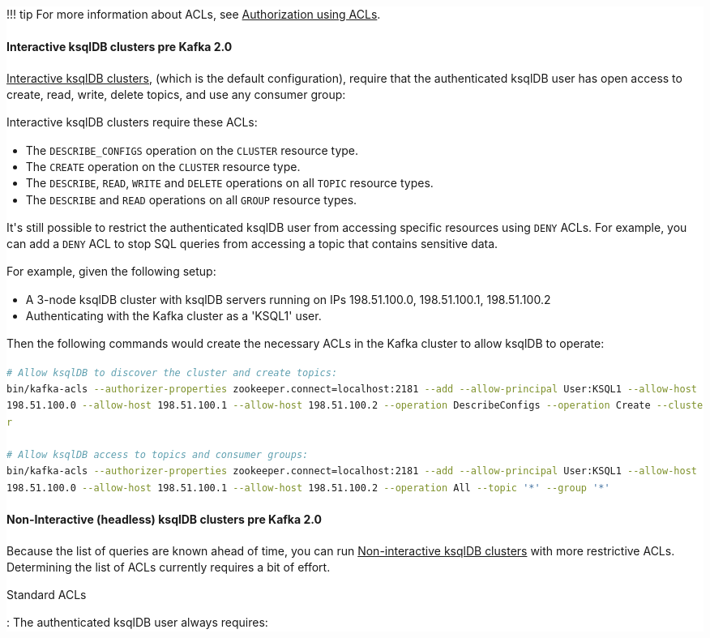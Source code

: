 !!! tip
	For more information about ACLs, see
    [Authorization using ACLs](https://docs.confluent.io/current/kafka/authorization.html).

#### Interactive ksqlDB clusters pre Kafka 2.0

[Interactive ksqlDB clusters](/operate-and-deploy/how-it-works#interactive-deployment),
(which is the default configuration), require that the authenticated
ksqlDB user has open access to create, read, write, delete topics, and use
any consumer group:

Interactive ksqlDB clusters require these ACLs:

-   The `DESCRIBE_CONFIGS` operation on the `CLUSTER` resource type.
-   The `CREATE` operation on the `CLUSTER` resource type.
-   The `DESCRIBE`, `READ`, `WRITE` and `DELETE` operations on all
    `TOPIC` resource types.
-   The `DESCRIBE` and `READ` operations on all `GROUP` resource types.

It's still possible to restrict the authenticated ksqlDB user from
accessing specific resources using `DENY` ACLs. For example, you can add
a `DENY` ACL to stop SQL queries from accessing a topic that contains
sensitive data.

For example, given the following setup:

-   A 3-node ksqlDB cluster with ksqlDB servers running on IPs 198.51.100.0,
    198.51.100.1, 198.51.100.2
-   Authenticating with the Kafka cluster as a 'KSQL1' user.

Then the following commands would create the necessary ACLs in the Kafka
cluster to allow ksqlDB to operate:

```bash
# Allow ksqlDB to discover the cluster and create topics:
bin/kafka-acls --authorizer-properties zookeeper.connect=localhost:2181 --add --allow-principal User:KSQL1 --allow-host 198.51.100.0 --allow-host 198.51.100.1 --allow-host 198.51.100.2 --operation DescribeConfigs --operation Create --cluster

# Allow ksqlDB access to topics and consumer groups:
bin/kafka-acls --authorizer-properties zookeeper.connect=localhost:2181 --add --allow-principal User:KSQL1 --allow-host 198.51.100.0 --allow-host 198.51.100.1 --allow-host 198.51.100.2 --operation All --topic '*' --group '*'
```

#### Non-Interactive (headless) ksqlDB clusters pre Kafka 2.0

Because the list of queries are known ahead of time, you can run
[Non-interactive ksqlDB clusters](index.md#non-interactive-headless-ksqldb-usage)
with more restrictive ACLs. Determining the list of ACLs currently
requires a bit of effort.

Standard ACLs

:   The authenticated ksqlDB user always requires:
